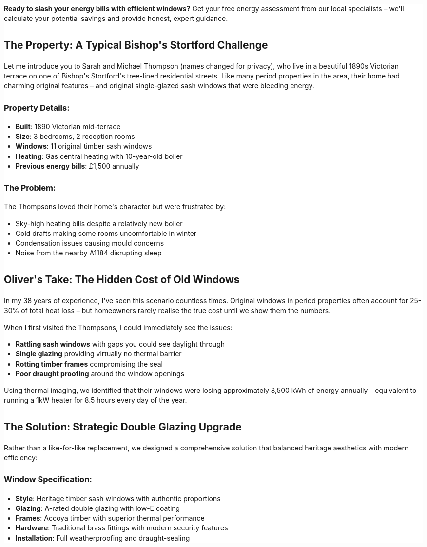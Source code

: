 **Ready to slash your energy bills with efficient windows?** [Get your free energy assessment from our local specialists](/contact) – we'll calculate your potential savings and provide honest, expert guidance.

## The Property: A Typical Bishop's Stortford Challenge

Let me introduce you to Sarah and Michael Thompson (names changed for privacy), who live in a beautiful 1890s Victorian terrace on one of Bishop's Stortford's tree-lined residential streets. Like many period properties in the area, their home had charming original features – and original single-glazed sash windows that were bleeding energy.

### Property Details:
- **Built**: 1890 Victorian mid-terrace
- **Size**: 3 bedrooms, 2 reception rooms
- **Windows**: 11 original timber sash windows
- **Heating**: Gas central heating with 10-year-old boiler
- **Previous energy bills**: £1,500 annually

### The Problem:
The Thompsons loved their home's character but were frustrated by:
- Sky-high heating bills despite a relatively new boiler
- Cold drafts making some rooms uncomfortable in winter
- Condensation issues causing mould concerns
- Noise from the nearby A1184 disrupting sleep

## Oliver's Take: The Hidden Cost of Old Windows

In my 38 years of experience, I've seen this scenario countless times. Original windows in period properties often account for 25-30% of total heat loss – but homeowners rarely realise the true cost until we show them the numbers.

When I first visited the Thompsons, I could immediately see the issues:
- **Rattling sash windows** with gaps you could see daylight through
- **Single glazing** providing virtually no thermal barrier
- **Rotting timber frames** compromising the seal
- **Poor draught proofing** around the window openings

Using thermal imaging, we identified that their windows were losing approximately 8,500 kWh of energy annually – equivalent to running a 1kW heater for 8.5 hours every day of the year.

## The Solution: Strategic Double Glazing Upgrade

Rather than a like-for-like replacement, we designed a comprehensive solution that balanced heritage aesthetics with modern efficiency:

### Window Specification:
- **Style**: Heritage timber sash windows with authentic proportions
- **Glazing**: A-rated double glazing with low-E coating
- **Frames**: Accoya timber with superior thermal performance
- **Hardware**: Traditional brass fittings with modern security features
- **Installation**: Full weatherproofing and draught-sealing
